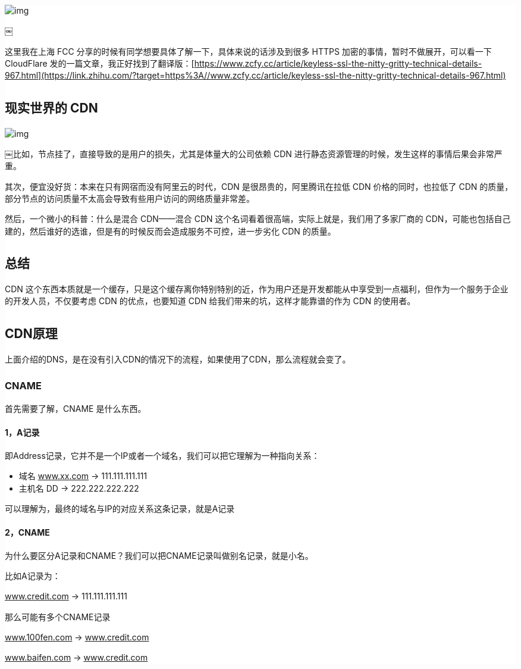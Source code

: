 ![img](https://pic1.zhimg.com/80/v2-464b1d7781edb03216f15d9a5ff57c04_720w.jpg)

￼

这里我在上海 FCC 分享的时候有同学想要具体了解一下，具体来说的话涉及到很多 HTTPS 加密的事情，暂时不做展开，可以看一下 CloudFlare 发的一篇文章，我正好找到了翻译版：[https://www.zcfy.cc/article/keyless-ssl-the-nitty-gritty-technical-details-967.html](https://link.zhihu.com/?target=https%3A//www.zcfy.cc/article/keyless-ssl-the-nitty-gritty-technical-details-967.html)

## **现实世界的 CDN**

![img](https://pic3.zhimg.com/80/v2-4df2f339b5182e1a834236ea0fd18e62_720w.jpg)

￼比如，节点挂了，直接导致的是用户的损失，尤其是体量大的公司依赖 CDN 进行静态资源管理的时候，发生这样的事情后果会非常严重。

其次，便宜没好货：本来在只有网宿而没有阿里云的时代，CDN 是很昂贵的，阿里腾讯在拉低 CDN 价格的同时，也拉低了 CDN 的质量，部分节点的访问质量不太高会导致有些用户访问的网络质量非常差。

然后，一个微小的科普：什么是混合 CDN——混合 CDN 这个名词看着很高端，实际上就是，我们用了多家厂商的 CDN，可能也包括自己建的，然后谁好的选谁，但是有的时候反而会造成服务不可控，进一步劣化 CDN 的质量。

## **总结**

CDN 这个东西本质就是一个缓存，只是这个缓存离你特别特别的近，作为用户还是开发都能从中享受到一点福利，但作为一个服务于企业的开发人员，不仅要考虑 CDN 的优点，也要知道 CDN 给我们带来的坑，这样才能靠谱的作为 CDN 的使用者。



## CDN原理

上面介绍的DNS，是在没有引入CDN的情况下的流程，如果使用了CDN，那么流程就会变了。

### CNAME

首先需要了解，CNAME 是什么东西。

#### 1，A记录

即Address记录，它并不是一个IP或者一个域名，我们可以把它理解为一种指向关系：

- 域名 www.xx.com → 111.111.111.111
- 主机名 DD → 222.222.222.222

可以理解为，最终的域名与IP的对应关系这条记录，就是A记录

#### 2，CNAME

为什么要区分A记录和CNAME？我们可以把CNAME记录叫做别名记录，就是小名。

比如A记录为：

www.credit.com  → 111.111.111.111

那么可能有多个CNAME记录

www.100fen.com → www.credit.com

www.baifen.com → www.credit.com
